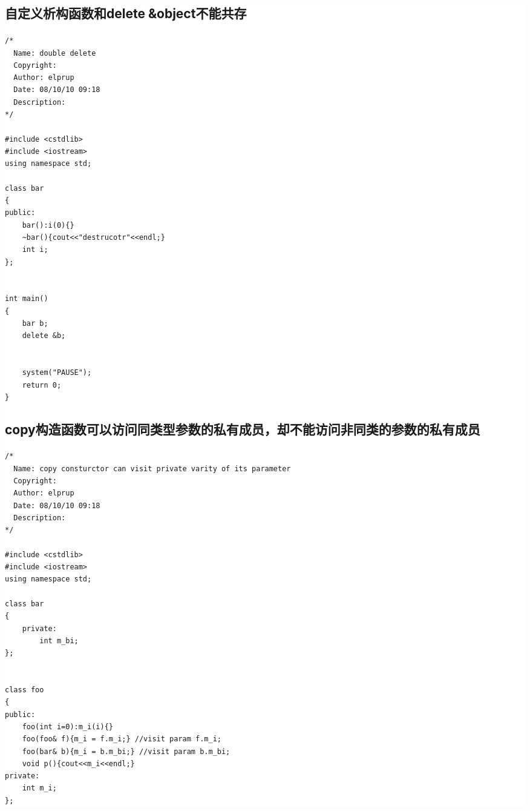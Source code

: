 ## 自定义析构函数和delete &object不能共存
    /*
      Name: double delete
      Copyright: 
      Author: elprup
      Date: 08/10/10 09:18
      Description: 
    */
    
    #include <cstdlib>
    #include <iostream>
    using namespace std;
    
    class bar
    {
    public:
        bar():i(0){}
        ~bar(){cout<<"destrucotr"<<endl;}
        int i;
    };
    
    
    int main()
    {
        bar b;
        delete &b;
        
        
        system("PAUSE");
        return 0;
    }

## copy构造函数可以访问同类型参数的私有成员，却不能访问非同类的参数的私有成员
    /*
      Name: copy consturctor can visit private varity of its parameter
      Copyright: 
      Author: elprup
      Date: 08/10/10 09:18
      Description: 
    */
    
    #include <cstdlib>
    #include <iostream>
    using namespace std;
    
    class bar
    {
        private:
            int m_bi;
    };
    
    
    class foo
    {
    public:
        foo(int i=0):m_i(i){}
        foo(foo& f){m_i = f.m_i;} //visit param f.m_i;
        foo(bar& b){m_i = b.m_bi;} //visit param b.m_bi;
        void p(){cout<<m_i<<endl;}
    private:
        int m_i;
    };
    